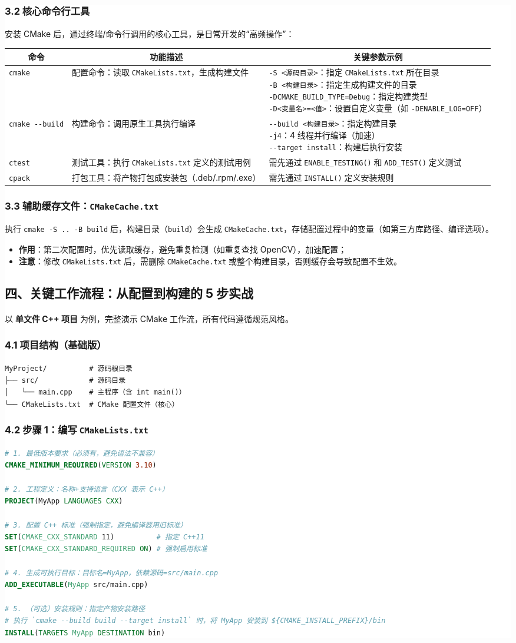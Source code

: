 
### 3.2 核心命令行工具  
安装 CMake 后，通过终端/命令行调用的核心工具，是日常开发的“高频操作”：  

| 命令 | 功能描述 | 关键参数示例 |
|------|----------|--------------|
| `cmake` | 配置命令：读取 `CMakeLists.txt`，生成构建文件 | `-S <源码目录>`：指定 `CMakeLists.txt` 所在目录<br>`-B <构建目录>`：指定生成构建文件的目录<br>`-DCMAKE_BUILD_TYPE=Debug`：指定构建类型<br>`-D<变量名>=<值>`：设置自定义变量（如 `-DENABLE_LOG=OFF`） |
| `cmake --build` | 构建命令：调用原生工具执行编译 | `--build <构建目录>`：指定构建目录<br>`-j4`：4 线程并行编译（加速）<br>`--target install`：构建后执行安装 |
| `ctest` | 测试工具：执行 `CMakeLists.txt` 定义的测试用例 | 需先通过 `ENABLE_TESTING()` 和 `ADD_TEST()` 定义测试 |
| `cpack` | 打包工具：将产物打包成安装包（.deb/.rpm/.exe） | 需先通过 `INSTALL()` 定义安装规则 |


### 3.3 辅助缓存文件：`CMakeCache.txt`  
执行 `cmake -S .. -B build` 后，构建目录（`build`）会生成 `CMakeCache.txt`，存储配置过程中的变量（如第三方库路径、编译选项）。  
- **作用**：第二次配置时，优先读取缓存，避免重复检测（如重复查找 OpenCV），加速配置；  
- **注意**：修改 `CMakeLists.txt` 后，需删除 `CMakeCache.txt` 或整个构建目录，否则缓存会导致配置不生效。


## 四、关键工作流程：从配置到构建的 5 步实战  
以 **单文件 C++ 项目** 为例，完整演示 CMake 工作流，所有代码遵循规范风格。


### 4.1 项目结构（基础版）  
```
MyProject/          # 源码根目录
├── src/            # 源码目录
│   └── main.cpp    # 主程序（含 int main()）
└── CMakeLists.txt  # CMake 配置文件（核心）
```


### 4.2 步骤 1：编写 `CMakeLists.txt`  
```cmake
# 1. 最低版本要求（必须有，避免语法不兼容）
CMAKE_MINIMUM_REQUIRED(VERSION 3.10)

# 2. 工程定义：名称+支持语言（CXX 表示 C++）
PROJECT(MyApp LANGUAGES CXX)

# 3. 配置 C++ 标准（强制指定，避免编译器用旧标准）
SET(CMAKE_CXX_STANDARD 11)          # 指定 C++11
SET(CMAKE_CXX_STANDARD_REQUIRED ON) # 强制启用标准

# 4. 生成可执行目标：目标名=MyApp，依赖源码=src/main.cpp
ADD_EXECUTABLE(MyApp src/main.cpp)

# 5. （可选）安装规则：指定产物安装路径
# 执行 `cmake --build build --target install` 时，将 MyApp 安装到 ${CMAKE_INSTALL_PREFIX}/bin
INSTALL(TARGETS MyApp DESTINATION bin)
```
